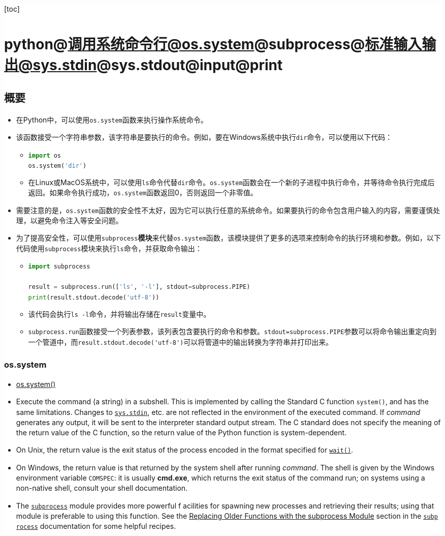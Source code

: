[toc]

# python@调用系统命令行@os.system@subprocess@标准输入输出@sys.stdin@sys.stdout@input@print

## 概要

- 在Python中，可以使用`os.system`函数来执行操作系统命令。

- 该函数接受一个字符串参数，该字符串是要执行的命令。例如，要在Windows系统中执行`dir`命令，可以使用以下代码：

  - ```python
    import os
    os.system('dir')
    ```

  - 在Linux或MacOS系统中，可以使用`ls`命令代替`dir`命令。`os.system`函数会在一个新的子进程中执行命令，并等待命令执行完成后返回。如果命令执行成功，`os.system`函数返回0，否则返回一个非零值。

- 需要注意的是，`os.system`函数的安全性不太好，因为它可以执行任意的系统命令。如果要执行的命令包含用户输入的内容，需要谨慎处理，以避免命令注入等安全问题。

- 为了提高安全性，可以使用`subprocess`**模块**来代替`os.system`函数，该模块提供了更多的选项来控制命令的执行环境和参数。例如，以下代码使用`subprocess`模块来执行`ls`命令，并获取命令输出：

  - ```python
    import subprocess
    
    result = subprocess.run(['ls', '-l'], stdout=subprocess.PIPE)
    print(result.stdout.decode('utf-8'))
    ```

  - 该代码会执行`ls -l`命令，并将输出存储在`result`变量中。

  - `subprocess.run`函数接受一个列表参数，该列表包含要执行的命令和参数。`stdout=subprocess.PIPE`参数可以将命令输出重定向到一个管道中，而`result.stdout.decode('utf-8')`可以将管道中的输出转换为字符串并打印出来。

### os.system

- [os.system()](https://docs.python.org/3/library/os.html#os.system)

- Execute the command (a string) in a subshell. This is implemented by calling the Standard C function `system()`, and has the same limitations. Changes to [`sys.stdin`](https://docs.python.org/3/library/sys.html#sys.stdin), etc. are not reflected in the environment of the executed command. If *command* generates any output, it will be sent to the interpreter standard output stream. The C standard does not specify the meaning of the return value of the C function, so the return value of the Python function is system-dependent.

- On Unix, the return value is the exit status of the process encoded in the format specified for [`wait()`](https://docs.python.org/3/library/os.html#os.wait).

- On Windows, the return value is that returned by the system shell after running *command*. The shell is given by the Windows environment variable `COMSPEC`: it is usually **cmd.exe**, which returns the exit status of the command run; on systems using a non-native shell, consult your shell documentation.

- The [`subprocess`](https://docs.python.org/3/library/subprocess.html#module-subprocess) module provides more powerful f	acilities for spawning new processes and retrieving their results; using that module is preferable to using this function. See the [Replacing Older Functions with the subprocess Module](https://docs.python.org/3/library/subprocess.html#subprocess-replacements) section in the [`subprocess`](https://docs.python.org/3/library/subprocess.html#module-subprocess) documentation for some helpful recipes.
